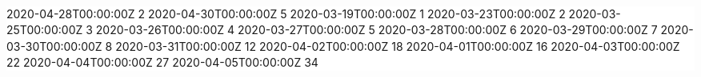   </tr>
  <tr>
    <td>2020-04-28T00:00:00Z</td>
    <td>2</td>
  </tr>
  <tr>
    <td>2020-04-30T00:00:00Z</td>
    <td>5</td>
  </tr>
  <tr>
    <td>2020-03-19T00:00:00Z</td>
    <td>1</td>
  </tr>
  <tr>
    <td>2020-03-23T00:00:00Z</td>
    <td>2</td>
  </tr>
  <tr>
    <td>2020-03-25T00:00:00Z</td>
    <td>3</td>
  </tr>
  <tr>
    <td>2020-03-26T00:00:00Z</td>
    <td>4</td>
  </tr>
  <tr>
    <td>2020-03-27T00:00:00Z</td>
    <td>5</td>
  </tr>
  <tr>
    <td>2020-03-28T00:00:00Z</td>
    <td>6</td>
  </tr>
  <tr>
    <td>2020-03-29T00:00:00Z</td>
    <td>7</td>
  </tr>
  <tr>
    <td>2020-03-30T00:00:00Z</td>
    <td>8</td>
  </tr>
  <tr>
    <td>2020-03-31T00:00:00Z</td>
    <td>12</td>
  </tr>
  <tr>
    <td>2020-04-02T00:00:00Z</td>
    <td>18</td>
  </tr>
  <tr>
    <td>2020-04-01T00:00:00Z</td>
    <td>16</td>
  </tr>
  <tr>
    <td>2020-04-03T00:00:00Z</td>
    <td>22</td>
  </tr>
  <tr>
    <td>2020-04-04T00:00:00Z</td>
    <td>27</td>
  </tr>
  <tr>
    <td>2020-04-05T00:00:00Z</td>
    <td>34</td>